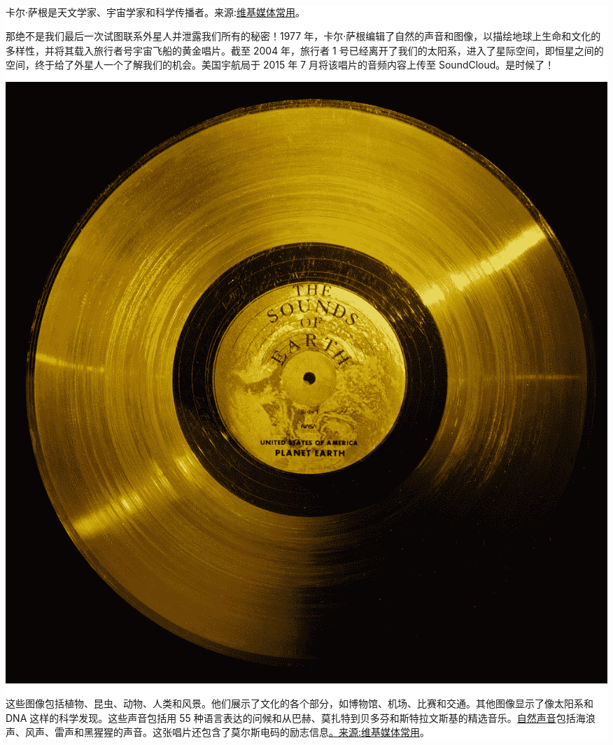 卡尔·萨根是天文学家、宇宙学家和科学传播者。来源:[维基媒体常用](https://en.wikipedia.org/wiki/Carl_Sagan#/media/File:Carl_Sagan,_1994.jpg)。

那绝不是我们最后一次试图联系外星人并泄露我们所有的秘密！1977 年，卡尔·萨根编辑了自然的声音和图像，以描绘地球上生命和文化的多样性，并将其载入旅行者号宇宙飞船的黄金唱片。截至 2004 年，旅行者 1 号已经离开了我们的太阳系，进入了星际空间，即恒星之间的空间，终于给了外星人一个了解我们的机会。美国宇航局于 2015 年 7 月将该唱片的音频内容上传至 SoundCloud。是时候了！

![](img/f9deaeca87f976f5802abb7b1c467341.png)

这些图像包括植物、昆虫、动物、人类和风景。他们展示了文化的各个部分，如博物馆、机场、比赛和交通。其他图像显示了像太阳系和 DNA 这样的科学发现。这些声音包括用 55 种语言表达的问候和从巴赫、莫扎特到贝多芬和斯特拉文斯基的精选音乐。[自然声音](https://soundcloud.com/nasa/sets/golden-record-sounds-of)包括海浪声、风声、雷声和黑猩猩的声音。这张唱片还包含了莫尔斯电码的励志信息[。来源:](https://en.wikipedia.org/wiki/Per_aspera_ad_astra)[维基媒体常用](https://en.wikipedia.org/wiki/Voyager_Golden_Record#/media/File:The_Sounds_of_Earth_-_GPN-2000-001976.jpg)。
